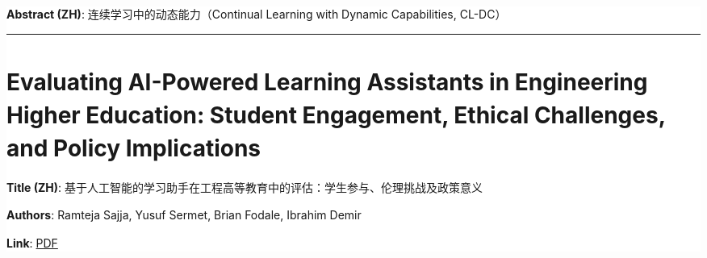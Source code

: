 **Abstract (ZH)**: 连续学习中的动态能力（Continual Learning with Dynamic Capabilities, CL-DC） 

---
# Evaluating AI-Powered Learning Assistants in Engineering Higher Education: Student Engagement, Ethical Challenges, and Policy Implications 

**Title (ZH)**: 基于人工智能的学习助手在工程高等教育中的评估：学生参与、伦理挑战及政策意义 

**Authors**: Ramteja Sajja, Yusuf Sermet, Brian Fodale, Ibrahim Demir  

**Link**: [PDF](https://arxiv.org/pdf/2506.05699)  

